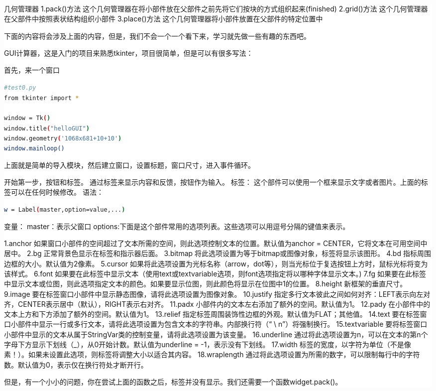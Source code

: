 几何管理器
1.pack()方法 这个几何管理器在将小部件放在父部件之前先将它们按块的方式组织起来(finished)
2.grid()方法  这个几何管理器在父部件中按照表状结构组织小部件
3.place()方法  这个几何管理器将小部件放置在父部件的特定位置中

下面的内容将会涉及上面的内容，但是，我们不会一个一个看下来，学习就先做一些有趣的东西吧。

GUI计算器，这是入门的项目来熟悉tkinter，项目很简单，但是可以有很多写法：

首先，来一个窗口
```bash
#test0.py
from tkinter import *

window = Tk()
window.title("helloGUI")
window.geometry('1068x681+10+10')
window.mainloop()

```
上面就是简单的导入模块，然后建立窗口，设置标题，窗口尺寸，进入事件循环。

开始第一步，按钮和标签。
通过标签来显示内容和反馈，按钮作为输入。
标签：
这个部件可以使用一个框来显示文字或者图片。上面的标签可以在任何时候修改。
语法：
```bash
w = Label(master,option=value,...)
```
变量：
master：表示父窗口
options:下面是这个部件常用的选项列表。这些选项可以用逗号分隔的键值来表示。

1.anchor 如果窗口小部件的空间超过了文本所需的空间，则此选项控制文本的位置。默认值为anchor = CENTER，它将文本在可用空间中居中。
2.bg  正常背景色显示在标签和指示器后面。
3.bitmap  将此选项设置为等于bitmap或图像对象，标签将显示该图形。
4.bd  指标周围边框的大小。默认值为2像素。
5.cursor  如果将此选项设置为光标名称（arrow，dot等），则当光标位于复选按钮上方时，鼠标光标将变为该样式。
6.font  如果要在此标签中显示文本（使用text或textvariable选项，则font选项指定将以哪种字体显示文本。)
7.fg  如果要在此标签中显示文本或位图，则此选项指定文本的颜色。如果要显示位图，则此颜色将显示在位图中1的位置。
8.height  新框架的垂直尺寸。
9.image  要在标签窗口小部件中显示静态图像，请将此选项设置为图像对象。
10.justify  指定多行文本彼此之间如何对齐：LEFT表示向左对齐，CENTER表示居中（默认），RIGHT表示右对齐。
11.padx  小部件内的文本左右添加了额外的空间。默认值为1。
12.pady  在小部件中的文本上方和下方添加了额外的空间。默认值为1。
13.relief  指定标签周围装饰性边框的外观。默认值为FLAT；其他值。
14.text  要在标签窗口小部件中显示一行或多行文本，请将此选项设置为包含文本的字符串。内部换行符（“ \ n”）将强制换行。
15.textvariable  要将标签窗口小部件中显示的文本从属于StringVar类的控制变量，请将此选项设置为该变量。
16.underline  通过将此选项设置为n，可以在文本的第n个字母下方显示下划线（_），从0开始计数。默认值为underline = -1，表示没有下划线。
17.width  标签的宽度，以字符为单位（不是像素！）。如果未设置此选项，则标签将调整大小以适合其内容。
18.wraplength  通过将此选项设置为所需的数字，可以限制每行中的字符数。默认值为0，表示仅在换行符处才断开行。

但是，有一个小小的问题，你在尝试上面的函数之后，标签并没有显示。我们还需要一个函数widget.pack()。
